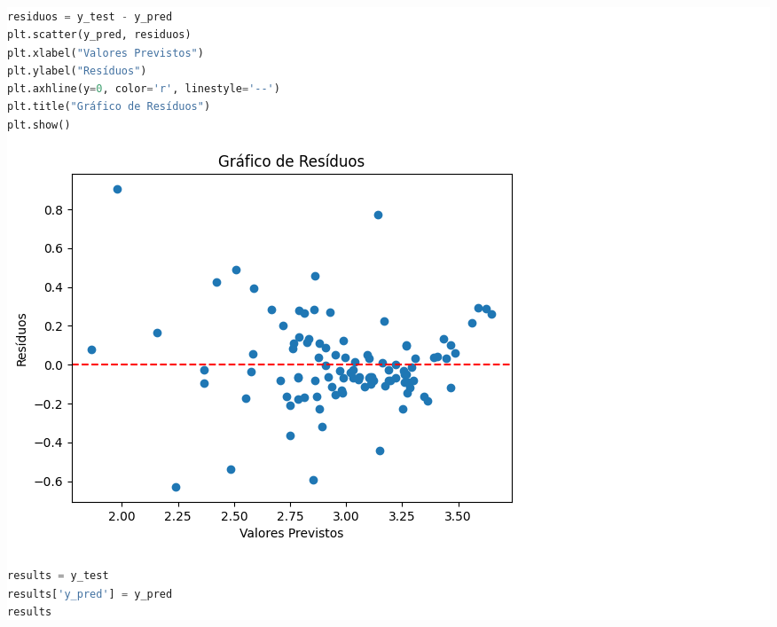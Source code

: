 


```python
residuos = y_test - y_pred
plt.scatter(y_pred, residuos)
plt.xlabel("Valores Previstos")
plt.ylabel("Resíduos")
plt.axhline(y=0, color='r', linestyle='--')
plt.title("Gráfico de Resíduos")
plt.show()
```


    
![png](output_21_0.png)
    



```python
results = y_test
results['y_pred'] = y_pred
results
```




<div>
<style scoped>
    .dataframe tbody tr th:only-of-type {
        vertical-align: middle;
    }
